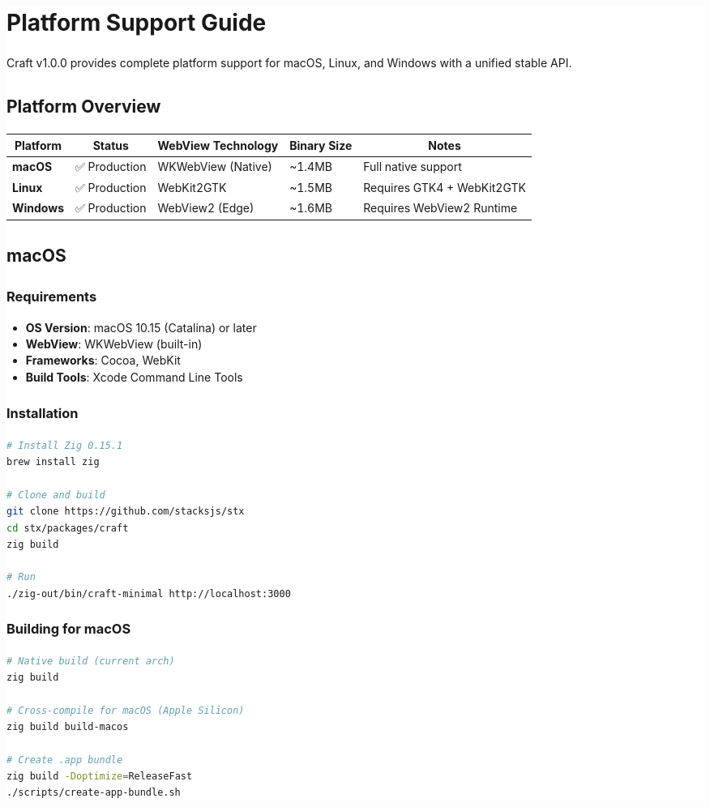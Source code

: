 # Platform Support Guide

Craft v1.0.0 provides complete platform support for macOS, Linux, and Windows with a unified stable API.

## Platform Overview

| Platform | Status | WebView Technology | Binary Size | Notes |
|----------|--------|-------------------|-------------|-------|
| **macOS** | ✅ Production | WKWebView (Native) | ~1.4MB | Full native support |
| **Linux** | ✅ Production | WebKit2GTK | ~1.5MB | Requires GTK4 + WebKit2GTK |
| **Windows** | ✅ Production | WebView2 (Edge) | ~1.6MB | Requires WebView2 Runtime |

## macOS

### Requirements

- **OS Version**: macOS 10.15 (Catalina) or later
- **WebView**: WKWebView (built-in)
- **Frameworks**: Cocoa, WebKit
- **Build Tools**: Xcode Command Line Tools

### Installation

```bash
# Install Zig 0.15.1
brew install zig

# Clone and build
git clone https://github.com/stacksjs/stx
cd stx/packages/craft
zig build

# Run
./zig-out/bin/craft-minimal http://localhost:3000
```

### Building for macOS

```bash
# Native build (current arch)
zig build

# Cross-compile for macOS (Apple Silicon)
zig build build-macos

# Create .app bundle
zig build -Doptimize=ReleaseFast
./scripts/create-app-bundle.sh
```
